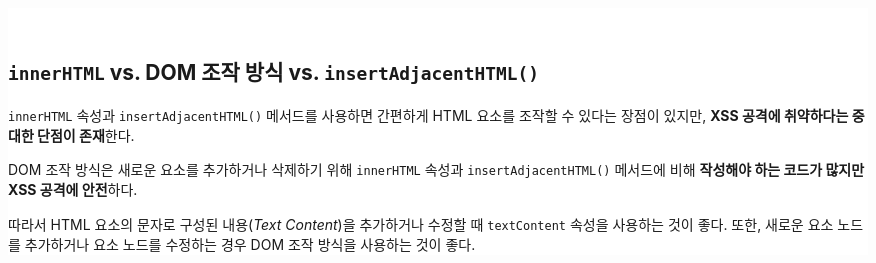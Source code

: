 <br>

## `innerHTML` vs. DOM 조작 방식 vs. `insertAdjacentHTML()`

`innerHTML` 속성과 `insertAdjacentHTML()` 메서드를 사용하면 간편하게 HTML 요소를 조작할 수 있다는 장점이 있지만, **XSS 공격에 취약하다는 중대한 단점이 존재**한다.

DOM 조작 방식은 새로운 요소를 추가하거나 삭제하기 위해 `innerHTML` 속성과 `insertAdjacentHTML()` 메서드에 비해 **작성해야 하는 코드가 많지만 XSS 공격에 안전**하다.

따라서 HTML 요소의 문자로 구성된 내용(_Text Content_)을 추가하거나 수정할 때 `textContent` 속성을 사용하는 것이 좋다. 또한, 새로운 요소 노드를 추가하거나 요소 노드를 수정하는 경우 DOM 조작 방식을 사용하는 것이 좋다.
